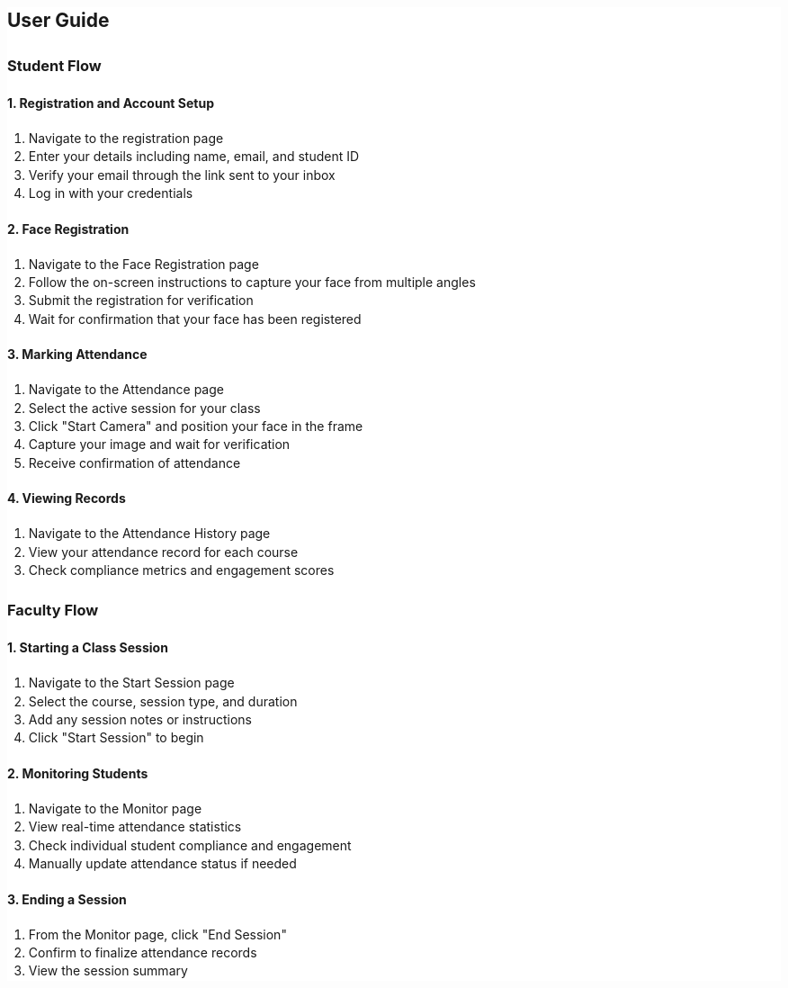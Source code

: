 ## User Guide

### Student Flow

#### 1. Registration and Account Setup

1. Navigate to the registration page
2. Enter your details including name, email, and student ID
3. Verify your email through the link sent to your inbox
4. Log in with your credentials

#### 2. Face Registration

1. Navigate to the Face Registration page
2. Follow the on-screen instructions to capture your face from multiple angles
3. Submit the registration for verification
4. Wait for confirmation that your face has been registered

#### 3. Marking Attendance

1. Navigate to the Attendance page
2. Select the active session for your class
3. Click "Start Camera" and position your face in the frame
4. Capture your image and wait for verification
5. Receive confirmation of attendance

#### 4. Viewing Records

1. Navigate to the Attendance History page
2. View your attendance record for each course
3. Check compliance metrics and engagement scores

### Faculty Flow

#### 1. Starting a Class Session

1. Navigate to the Start Session page
2. Select the course, session type, and duration
3. Add any session notes or instructions
4. Click "Start Session" to begin

#### 2. Monitoring Students

1. Navigate to the Monitor page
2. View real-time attendance statistics
3. Check individual student compliance and engagement
4. Manually update attendance status if needed

#### 3. Ending a Session

1. From the Monitor page, click "End Session"
2. Confirm to finalize attendance records
3. View the session summary
